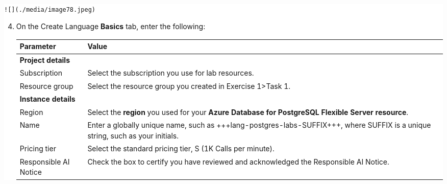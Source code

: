     ![](./media/image78.jpeg)

4.  On the Create Language **Basics** tab, enter the following:


    | **Parameter** | **Value** | 
    |:---|:----|
    |**Project details** | |
    | Subscription | Select the subscription you use for lab resources. | 
    |Resource group  | Select the resource group you created in Exercise 1>Task 1. | 
    | **Instance details** |  |
    | Region | Select the **region** you used for your **Azure Database for PostgreSQL Flexible Server resource**. |
    | Name | Enter a globally unique name, such as +++lang-postgres-labs-SUFFIX+++, where SUFFIX is a unique string, such as your initials. |
    | Pricing tier | Select the standard pricing tier, S (1K Calls per minute). |
    |Responsible AI Notice  | Check the box to certify you have reviewed and acknowledged the Responsible AI Notice. |
    